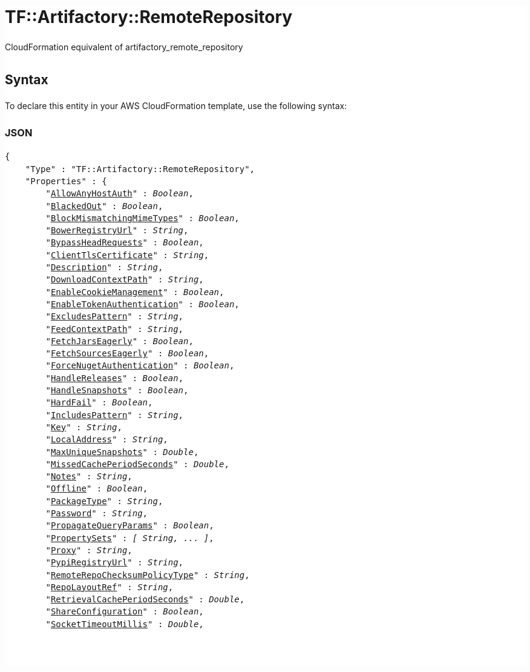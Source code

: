 # TF::Artifactory::RemoteRepository

CloudFormation equivalent of artifactory_remote_repository

## Syntax

To declare this entity in your AWS CloudFormation template, use the following syntax:

### JSON

<pre>
{
    "Type" : "TF::Artifactory::RemoteRepository",
    "Properties" : {
        "<a href="#allowanyhostauth" title="AllowAnyHostAuth">AllowAnyHostAuth</a>" : <i>Boolean</i>,
        "<a href="#blackedout" title="BlackedOut">BlackedOut</a>" : <i>Boolean</i>,
        "<a href="#blockmismatchingmimetypes" title="BlockMismatchingMimeTypes">BlockMismatchingMimeTypes</a>" : <i>Boolean</i>,
        "<a href="#bowerregistryurl" title="BowerRegistryUrl">BowerRegistryUrl</a>" : <i>String</i>,
        "<a href="#bypassheadrequests" title="BypassHeadRequests">BypassHeadRequests</a>" : <i>Boolean</i>,
        "<a href="#clienttlscertificate" title="ClientTlsCertificate">ClientTlsCertificate</a>" : <i>String</i>,
        "<a href="#description" title="Description">Description</a>" : <i>String</i>,
        "<a href="#downloadcontextpath" title="DownloadContextPath">DownloadContextPath</a>" : <i>String</i>,
        "<a href="#enablecookiemanagement" title="EnableCookieManagement">EnableCookieManagement</a>" : <i>Boolean</i>,
        "<a href="#enabletokenauthentication" title="EnableTokenAuthentication">EnableTokenAuthentication</a>" : <i>Boolean</i>,
        "<a href="#excludespattern" title="ExcludesPattern">ExcludesPattern</a>" : <i>String</i>,
        "<a href="#feedcontextpath" title="FeedContextPath">FeedContextPath</a>" : <i>String</i>,
        "<a href="#fetchjarseagerly" title="FetchJarsEagerly">FetchJarsEagerly</a>" : <i>Boolean</i>,
        "<a href="#fetchsourceseagerly" title="FetchSourcesEagerly">FetchSourcesEagerly</a>" : <i>Boolean</i>,
        "<a href="#forcenugetauthentication" title="ForceNugetAuthentication">ForceNugetAuthentication</a>" : <i>Boolean</i>,
        "<a href="#handlereleases" title="HandleReleases">HandleReleases</a>" : <i>Boolean</i>,
        "<a href="#handlesnapshots" title="HandleSnapshots">HandleSnapshots</a>" : <i>Boolean</i>,
        "<a href="#hardfail" title="HardFail">HardFail</a>" : <i>Boolean</i>,
        "<a href="#includespattern" title="IncludesPattern">IncludesPattern</a>" : <i>String</i>,
        "<a href="#key" title="Key">Key</a>" : <i>String</i>,
        "<a href="#localaddress" title="LocalAddress">LocalAddress</a>" : <i>String</i>,
        "<a href="#maxuniquesnapshots" title="MaxUniqueSnapshots">MaxUniqueSnapshots</a>" : <i>Double</i>,
        "<a href="#missedcacheperiodseconds" title="MissedCachePeriodSeconds">MissedCachePeriodSeconds</a>" : <i>Double</i>,
        "<a href="#notes" title="Notes">Notes</a>" : <i>String</i>,
        "<a href="#offline" title="Offline">Offline</a>" : <i>Boolean</i>,
        "<a href="#packagetype" title="PackageType">PackageType</a>" : <i>String</i>,
        "<a href="#password" title="Password">Password</a>" : <i>String</i>,
        "<a href="#propagatequeryparams" title="PropagateQueryParams">PropagateQueryParams</a>" : <i>Boolean</i>,
        "<a href="#propertysets" title="PropertySets">PropertySets</a>" : <i>[ String, ... ]</i>,
        "<a href="#proxy" title="Proxy">Proxy</a>" : <i>String</i>,
        "<a href="#pypiregistryurl" title="PypiRegistryUrl">PypiRegistryUrl</a>" : <i>String</i>,
        "<a href="#remoterepochecksumpolicytype" title="RemoteRepoChecksumPolicyType">RemoteRepoChecksumPolicyType</a>" : <i>String</i>,
        "<a href="#repolayoutref" title="RepoLayoutRef">RepoLayoutRef</a>" : <i>String</i>,
        "<a href="#retrievalcacheperiodseconds" title="RetrievalCachePeriodSeconds">RetrievalCachePeriodSeconds</a>" : <i>Double</i>,
        "<a href="#shareconfiguration" title="ShareConfiguration">ShareConfiguration</a>" : <i>Boolean</i>,
        "<a href="#sockettimeoutmillis" title="SocketTimeoutMillis">SocketTimeoutMillis</a>" : <i>Double</i>,